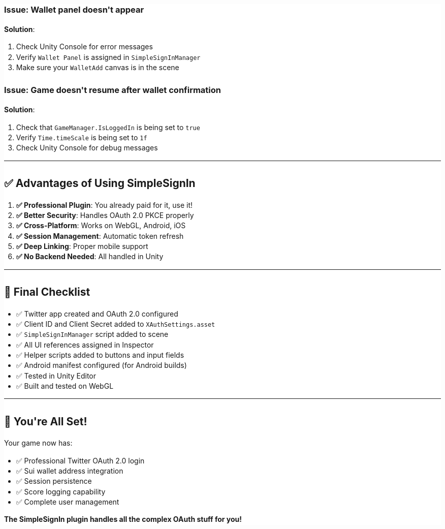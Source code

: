 ### **Issue: Wallet panel doesn't appear**
**Solution**:
1. Check Unity Console for error messages
2. Verify `Wallet Panel` is assigned in `SimpleSignInManager`
3. Make sure your `WalletAdd` canvas is in the scene

### **Issue: Game doesn't resume after wallet confirmation**
**Solution**:
1. Check that `GameManager.IsLoggedIn` is being set to `true`
2. Verify `Time.timeScale` is being set to `1f`
3. Check Unity Console for debug messages

---

## ✅ **Advantages of Using SimpleSignIn**

1. **✅ Professional Plugin**: You already paid for it, use it!
2. **✅ Better Security**: Handles OAuth 2.0 PKCE properly
3. **✅ Cross-Platform**: Works on WebGL, Android, iOS
4. **✅ Session Management**: Automatic token refresh
5. **✅ Deep Linking**: Proper mobile support
6. **✅ No Backend Needed**: All handled in Unity

---

## 📝 **Final Checklist**

- ✅ Twitter app created and OAuth 2.0 configured
- ✅ Client ID and Client Secret added to `XAuthSettings.asset`
- ✅ `SimpleSignInManager` script added to scene
- ✅ All UI references assigned in Inspector
- ✅ Helper scripts added to buttons and input fields
- ✅ Android manifest configured (for Android builds)
- ✅ Tested in Unity Editor
- ✅ Built and tested on WebGL

---

## 🎉 **You're All Set!**

Your game now has:
- ✅ Professional Twitter OAuth 2.0 login
- ✅ Sui wallet address integration
- ✅ Session persistence
- ✅ Score logging capability
- ✅ Complete user management

**The SimpleSignIn plugin handles all the complex OAuth stuff for you!**

